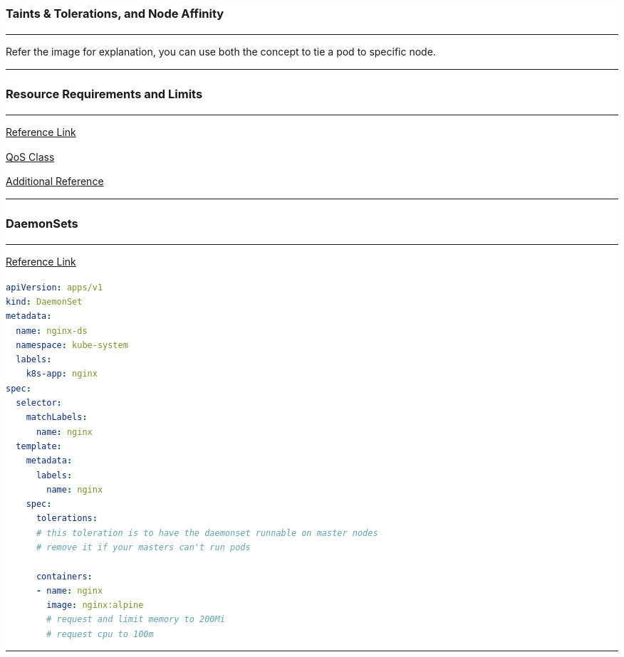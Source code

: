 ### Taints & Tolerations, and Node Affinity

---

Refer the image for explanation, you can use both the concept to tie a pod to specific node.

---

### Resource Requirements and Limits

---

[Reference Link](https://kubernetes.io/docs/concepts/configuration/manage-resources-containers/#meaning-of-memory)

[QoS Class](https://kubernetes.io/docs/tasks/configure-pod-container/quality-service-pod/#qos-classes)

[Additional Reference](https://kubernetes.io/docs/tasks/administer-cluster/manage-resources/memory-default-namespace/)

---

### DaemonSets

---

[Reference Link](https://kubernetes.io/docs/concepts/workloads/controllers/daemonset/)

```yml
apiVersion: apps/v1
kind: DaemonSet
metadata:
  name: nginx-ds
  namespace: kube-system
  labels:
    k8s-app: nginx
spec:
  selector:
    matchLabels:
      name: nginx
  template:
    metadata:
      labels:
        name: nginx
    spec:
      tolerations:
      # this toleration is to have the daemonset runnable on master nodes
      # remove it if your masters can't run pods

      containers:
      - name: nginx
        image: nginx:alpine
        # request and limit memory to 200Mi
        # request cpu to 100m
```

---